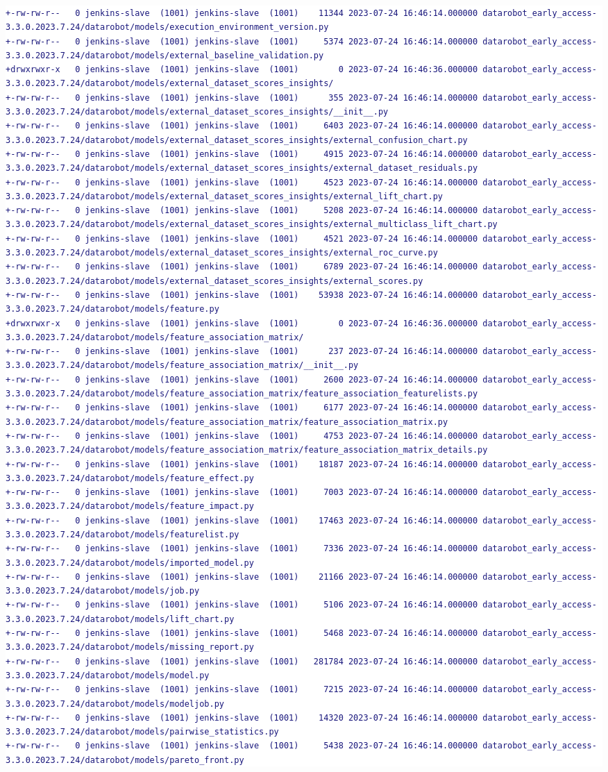 ```diff
+-rw-rw-r--   0 jenkins-slave  (1001) jenkins-slave  (1001)    11344 2023-07-24 16:46:14.000000 datarobot_early_access-3.3.0.2023.7.24/datarobot/models/execution_environment_version.py
+-rw-rw-r--   0 jenkins-slave  (1001) jenkins-slave  (1001)     5374 2023-07-24 16:46:14.000000 datarobot_early_access-3.3.0.2023.7.24/datarobot/models/external_baseline_validation.py
+drwxrwxr-x   0 jenkins-slave  (1001) jenkins-slave  (1001)        0 2023-07-24 16:46:36.000000 datarobot_early_access-3.3.0.2023.7.24/datarobot/models/external_dataset_scores_insights/
+-rw-rw-r--   0 jenkins-slave  (1001) jenkins-slave  (1001)      355 2023-07-24 16:46:14.000000 datarobot_early_access-3.3.0.2023.7.24/datarobot/models/external_dataset_scores_insights/__init__.py
+-rw-rw-r--   0 jenkins-slave  (1001) jenkins-slave  (1001)     6403 2023-07-24 16:46:14.000000 datarobot_early_access-3.3.0.2023.7.24/datarobot/models/external_dataset_scores_insights/external_confusion_chart.py
+-rw-rw-r--   0 jenkins-slave  (1001) jenkins-slave  (1001)     4915 2023-07-24 16:46:14.000000 datarobot_early_access-3.3.0.2023.7.24/datarobot/models/external_dataset_scores_insights/external_dataset_residuals.py
+-rw-rw-r--   0 jenkins-slave  (1001) jenkins-slave  (1001)     4523 2023-07-24 16:46:14.000000 datarobot_early_access-3.3.0.2023.7.24/datarobot/models/external_dataset_scores_insights/external_lift_chart.py
+-rw-rw-r--   0 jenkins-slave  (1001) jenkins-slave  (1001)     5208 2023-07-24 16:46:14.000000 datarobot_early_access-3.3.0.2023.7.24/datarobot/models/external_dataset_scores_insights/external_multiclass_lift_chart.py
+-rw-rw-r--   0 jenkins-slave  (1001) jenkins-slave  (1001)     4521 2023-07-24 16:46:14.000000 datarobot_early_access-3.3.0.2023.7.24/datarobot/models/external_dataset_scores_insights/external_roc_curve.py
+-rw-rw-r--   0 jenkins-slave  (1001) jenkins-slave  (1001)     6789 2023-07-24 16:46:14.000000 datarobot_early_access-3.3.0.2023.7.24/datarobot/models/external_dataset_scores_insights/external_scores.py
+-rw-rw-r--   0 jenkins-slave  (1001) jenkins-slave  (1001)    53938 2023-07-24 16:46:14.000000 datarobot_early_access-3.3.0.2023.7.24/datarobot/models/feature.py
+drwxrwxr-x   0 jenkins-slave  (1001) jenkins-slave  (1001)        0 2023-07-24 16:46:36.000000 datarobot_early_access-3.3.0.2023.7.24/datarobot/models/feature_association_matrix/
+-rw-rw-r--   0 jenkins-slave  (1001) jenkins-slave  (1001)      237 2023-07-24 16:46:14.000000 datarobot_early_access-3.3.0.2023.7.24/datarobot/models/feature_association_matrix/__init__.py
+-rw-rw-r--   0 jenkins-slave  (1001) jenkins-slave  (1001)     2600 2023-07-24 16:46:14.000000 datarobot_early_access-3.3.0.2023.7.24/datarobot/models/feature_association_matrix/feature_association_featurelists.py
+-rw-rw-r--   0 jenkins-slave  (1001) jenkins-slave  (1001)     6177 2023-07-24 16:46:14.000000 datarobot_early_access-3.3.0.2023.7.24/datarobot/models/feature_association_matrix/feature_association_matrix.py
+-rw-rw-r--   0 jenkins-slave  (1001) jenkins-slave  (1001)     4753 2023-07-24 16:46:14.000000 datarobot_early_access-3.3.0.2023.7.24/datarobot/models/feature_association_matrix/feature_association_matrix_details.py
+-rw-rw-r--   0 jenkins-slave  (1001) jenkins-slave  (1001)    18187 2023-07-24 16:46:14.000000 datarobot_early_access-3.3.0.2023.7.24/datarobot/models/feature_effect.py
+-rw-rw-r--   0 jenkins-slave  (1001) jenkins-slave  (1001)     7003 2023-07-24 16:46:14.000000 datarobot_early_access-3.3.0.2023.7.24/datarobot/models/feature_impact.py
+-rw-rw-r--   0 jenkins-slave  (1001) jenkins-slave  (1001)    17463 2023-07-24 16:46:14.000000 datarobot_early_access-3.3.0.2023.7.24/datarobot/models/featurelist.py
+-rw-rw-r--   0 jenkins-slave  (1001) jenkins-slave  (1001)     7336 2023-07-24 16:46:14.000000 datarobot_early_access-3.3.0.2023.7.24/datarobot/models/imported_model.py
+-rw-rw-r--   0 jenkins-slave  (1001) jenkins-slave  (1001)    21166 2023-07-24 16:46:14.000000 datarobot_early_access-3.3.0.2023.7.24/datarobot/models/job.py
+-rw-rw-r--   0 jenkins-slave  (1001) jenkins-slave  (1001)     5106 2023-07-24 16:46:14.000000 datarobot_early_access-3.3.0.2023.7.24/datarobot/models/lift_chart.py
+-rw-rw-r--   0 jenkins-slave  (1001) jenkins-slave  (1001)     5468 2023-07-24 16:46:14.000000 datarobot_early_access-3.3.0.2023.7.24/datarobot/models/missing_report.py
+-rw-rw-r--   0 jenkins-slave  (1001) jenkins-slave  (1001)   281784 2023-07-24 16:46:14.000000 datarobot_early_access-3.3.0.2023.7.24/datarobot/models/model.py
+-rw-rw-r--   0 jenkins-slave  (1001) jenkins-slave  (1001)     7215 2023-07-24 16:46:14.000000 datarobot_early_access-3.3.0.2023.7.24/datarobot/models/modeljob.py
+-rw-rw-r--   0 jenkins-slave  (1001) jenkins-slave  (1001)    14320 2023-07-24 16:46:14.000000 datarobot_early_access-3.3.0.2023.7.24/datarobot/models/pairwise_statistics.py
+-rw-rw-r--   0 jenkins-slave  (1001) jenkins-slave  (1001)     5438 2023-07-24 16:46:14.000000 datarobot_early_access-3.3.0.2023.7.24/datarobot/models/pareto_front.py
```